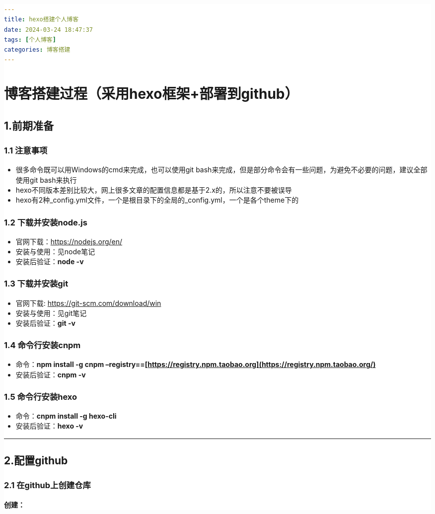```yaml
---
title: hexo搭建个人博客
date: 2024-03-24 18:47:37
tags: [个人博客]
categories: 博客搭建
---
```


# **博客搭建过程（采用hexo框架+部署到github）**

## **1.前期准备**

### **1.1 注意事项**

- 很多命令既可以用Windows的cmd来完成，也可以使用git bash来完成，但是部分命令会有一些问题，为避免不必要的问题，建议全部使用git bash来执行
- hexo不同版本差别比较大，网上很多文章的配置信息都是基于2.x的，所以注意不要被误导
- hexo有2种_config.yml文件，一个是根目录下的全局的_config.yml，一个是各个theme下的

### **1.2 下载并安装node.js**

- 官网下载：https://nodejs.org/en/
- 安装与使用：见node笔记
- 安装后验证：**node -v**

### **1.3 下载并安装git**

- 官网下载:  https://git-scm.com/download/win
- 安装与使用：见git笔记
- 安装后验证：**git -v**

### **1.4 命令行安装cnpm**

- 命令：**npm install -g cnpm –registry==[https://registry.npm.taobao.org](https://registry.npm.taobao.org/)**
- 安装后验证：**cnpm -v**

### **1.5 命令行安装hexo**

- 命令：**cnpm install -g hexo-cli**
- 安装后验证：**hexo  -v**

------

## **2.配置github**

### **2.1 在github上创建仓库**

**创建：**
